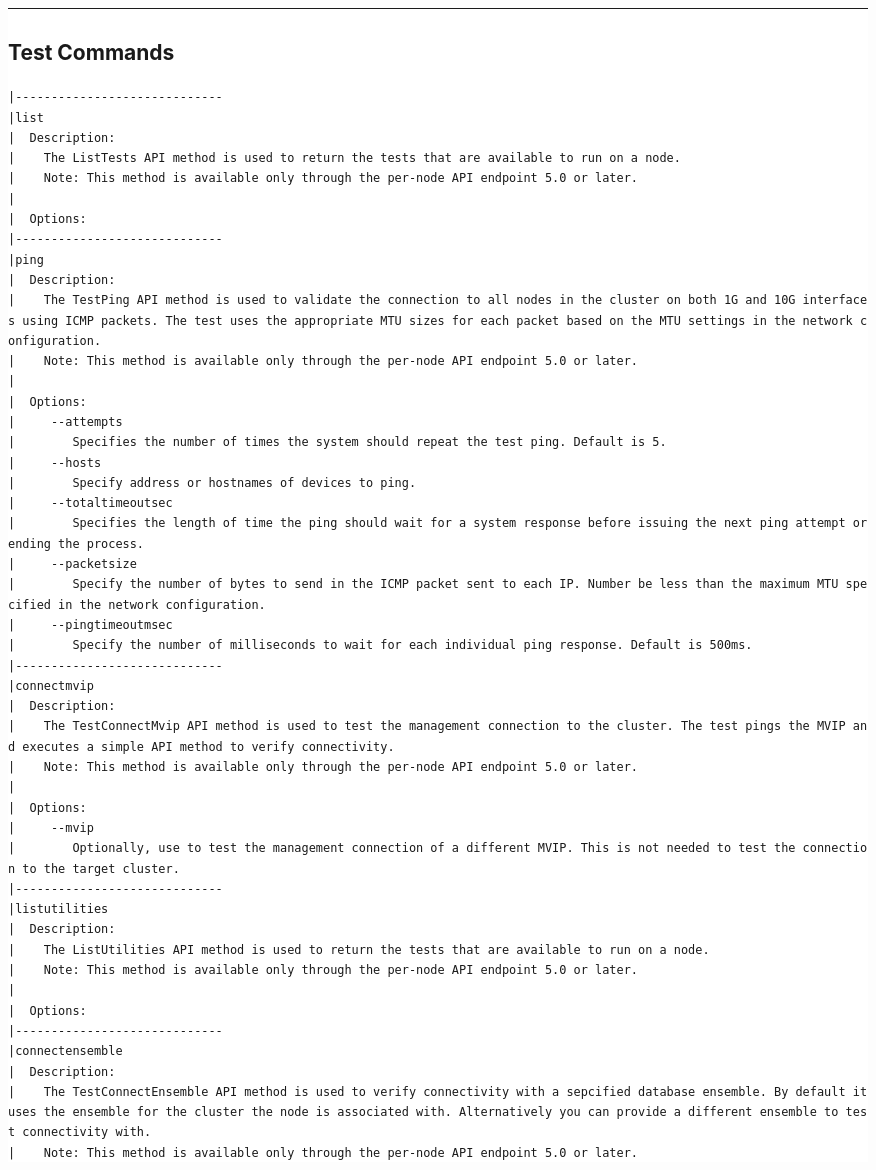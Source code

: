   ---------------------------------------------------------------
  Test Commands
  ---------------------------------------------------------------
    |-----------------------------
    |list
    |  Description:
    |    The ListTests API method is used to return the tests that are available to run on a node.
    |    Note: This method is available only through the per-node API endpoint 5.0 or later.
    |
    |  Options:
    |-----------------------------
    |ping
    |  Description:
    |    The TestPing API method is used to validate the connection to all nodes in the cluster on both 1G and 10G interfaces using ICMP packets. The test uses the appropriate MTU sizes for each packet based on the MTU settings in the network configuration.
    |    Note: This method is available only through the per-node API endpoint 5.0 or later.
    |
    |  Options:
    |     --attempts
    |        Specifies the number of times the system should repeat the test ping. Default is 5.
    |     --hosts
    |        Specify address or hostnames of devices to ping.
    |     --totaltimeoutsec
    |        Specifies the length of time the ping should wait for a system response before issuing the next ping attempt or ending the process.
    |     --packetsize
    |        Specify the number of bytes to send in the ICMP packet sent to each IP. Number be less than the maximum MTU specified in the network configuration.
    |     --pingtimeoutmsec
    |        Specify the number of milliseconds to wait for each individual ping response. Default is 500ms.
    |-----------------------------
    |connectmvip
    |  Description:
    |    The TestConnectMvip API method is used to test the management connection to the cluster. The test pings the MVIP and executes a simple API method to verify connectivity.
    |    Note: This method is available only through the per-node API endpoint 5.0 or later.
    |
    |  Options:
    |     --mvip
    |        Optionally, use to test the management connection of a different MVIP. This is not needed to test the connection to the target cluster.
    |-----------------------------
    |listutilities
    |  Description:
    |    The ListUtilities API method is used to return the tests that are available to run on a node.
    |    Note: This method is available only through the per-node API endpoint 5.0 or later.
    |
    |  Options:
    |-----------------------------
    |connectensemble
    |  Description:
    |    The TestConnectEnsemble API method is used to verify connectivity with a sepcified database ensemble. By default it uses the ensemble for the cluster the node is associated with. Alternatively you can provide a different ensemble to test connectivity with.
    |    Note: This method is available only through the per-node API endpoint 5.0 or later.